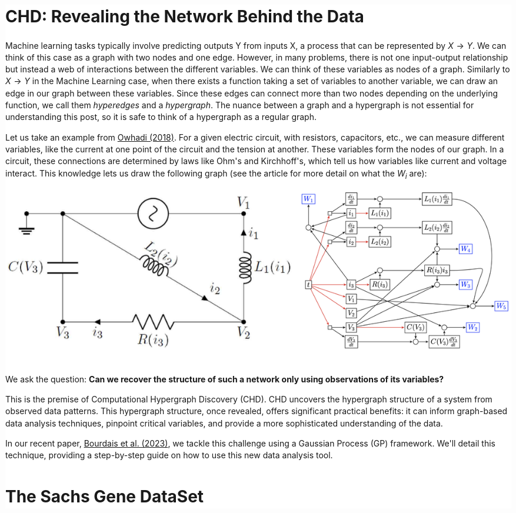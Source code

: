 CHD: Revealing the Network Behind the Data 
======

Machine learning tasks typically involve predicting outputs Y from inputs X, a process that can be represented by $X\to Y$. We can think of this case as a graph with two nodes and one edge. However, in many problems, there is not one input-output relationship but instead a web of interactions between the different variables. We can think of these variables as nodes of a graph. Similarly to $X\to Y$ in the Machine Learning case, when there exists a function taking a set of variables to another variable, we can draw an edge in our graph between these variables. Since these edges can connect more than two nodes depending on the underlying function, we call them *hyperedges* and a *hypergraph*. The nuance between a graph and a hypergraph is not essential for understanding this post, so it is safe to think of a hypergraph as a regular graph.  

Let us take an example from [Owhadi (2018)](https://arxiv.org/pdf/2110.10323.pdf). For a given electric circuit, with resistors, capacitors, etc., we can measure different variables, like the current at one point of the circuit and the tension at another. These variables form the nodes of our graph. In a circuit, these connections are determined by laws like Ohm's and Kirchhoff's, which tell us how variables like current and voltage interact. This knowledge lets us draw the following graph (see the article for more detail on what the $W_i$ are): 

![The electric circuit graph](/images/CHD/electric_circuit.png)

We ask the question: **Can we recover the structure of such a network only using observations of its variables?**


This is the premise of Computational Hypergraph Discovery (CHD). CHD uncovers the hypergraph structure of a system from observed data patterns. This hypergraph structure, once revealed, offers significant practical benefits: it can inform graph-based data analysis techniques, pinpoint critical variables, and provide a more sophisticated understanding of the data.

In our recent paper, [Bourdais et al. (2023)][paper_url], we tackle this challenge using a Gaussian Process (GP) framework.
We'll detail this technique, providing a step-by-step guide on how to use this new data analysis tool. 



The Sachs Gene DataSet
======


[repo_url]: https://github.com/TheoBourdais/ComputationalHypergraphDiscovery
[paper_url]: https://arxiv.org/abs/2311.17007